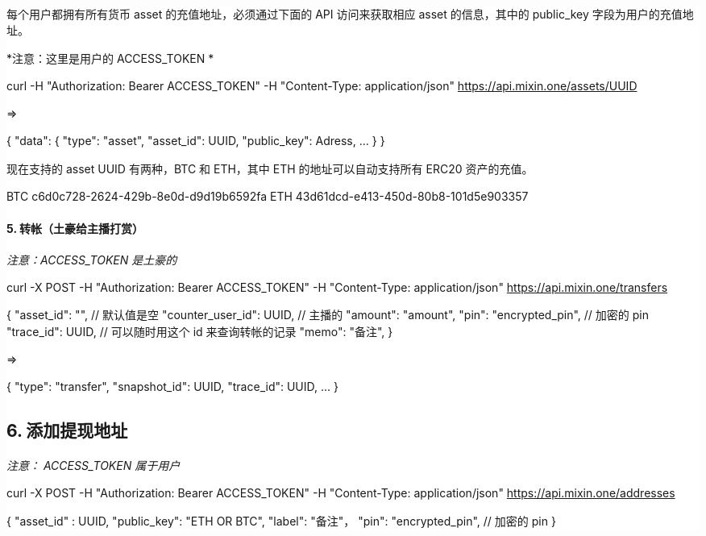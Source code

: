每个用户都拥有所有货币 asset 的充值地址，必须通过下面的 API 访问来获取相应 asset 的信息，其中的 public_key 字段为用户的充值地址。

*注意：这里是用户的 ACCESS_TOKEN *

curl -H "Authorization: Bearer ACCESS_TOKEN" -H "Content-Type: application/json" https://api.mixin.one/assets/UUID

=>

{
  "data": {
    "type":        "asset",
    "asset_id":     UUID,
    "public_key":   Adress,
    ...
  }
}

现在支持的 asset UUID 有两种，BTC 和 ETH，其中 ETH 的地址可以自动支持所有 ERC20 资产的充值。

BTC c6d0c728-2624-429b-8e0d-d9d19b6592fa
ETH 43d61dcd-e413-450d-80b8-101d5e903357

#### 5. 转帐（土豪给主播打赏）

*注意：ACCESS_TOKEN 是土豪的*

curl -X POST -H "Authorization: Bearer ACCESS_TOKEN" -H "Content-Type: application/json" https://api.mixin.one/transfers

{
"asset_id": "", // 默认值是空
"counter_user_id": UUID, // 主播的
"amount": "amount", 
"pin": "encrypted_pin", // 加密的 pin
"trace_id": UUID, // 可以随时用这个 id 来查询转帐的记录
"memo": "备注", 
}


=> 

{
    "type":        "transfer",
    "snapshot_id":     UUID,
    "trace_id": UUID,
    ...
}

## 6. 添加提现地址

*注意： ACCESS_TOKEN 属于用户*

curl -X POST -H "Authorization: Bearer ACCESS_TOKEN" -H "Content-Type: application/json" https://api.mixin.one/addresses

{
"asset_id" : UUID,
"public_key": "ETH OR BTC",
"label": "备注"，
"pin": "encrypted_pin", // 加密的 pin
}
